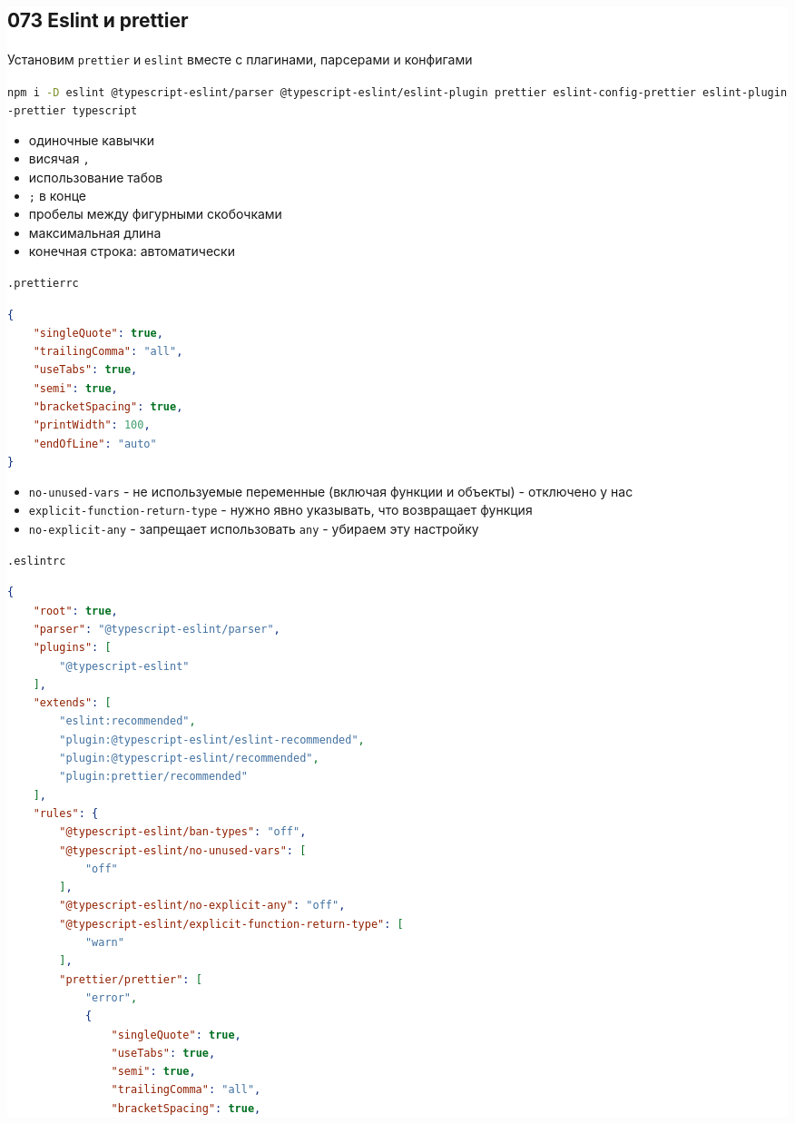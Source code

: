 ## 073 Eslint и prettier

Установим `prettier` и `eslint` вместе с плагинами, парсерами и конфигами

```bash
npm i -D eslint @typescript-eslint/parser @typescript-eslint/eslint-plugin prettier eslint-config-prettier eslint-plugin-prettier typescript
```

- одиночные кавычки
- висячая `,`
- использование табов
- `;` в конце
- пробелы между фигурными скобочками
- максимальная длина
- конечная строка: автоматически

`.prettierrc`

```JSON
{
	"singleQuote": true,
	"trailingComma": "all",
	"useTabs": true,
	"semi": true,
	"bracketSpacing": true,
	"printWidth": 100,
	"endOfLine": "auto"
}
```

- `no-unused-vars` - не используемые переменные (включая функции и объекты) - отключено у нас
- `explicit-function-return-type` - нужно явно указывать, что возвращает функция
- `no-explicit-any` - запрещает использовать `any` - убираем эту настройку

`.eslintrc`

```JSON
{
	"root": true,
	"parser": "@typescript-eslint/parser",
	"plugins": [
		"@typescript-eslint"
	],
	"extends": [
		"eslint:recommended",
		"plugin:@typescript-eslint/eslint-recommended",
		"plugin:@typescript-eslint/recommended",
		"plugin:prettier/recommended"
	],
	"rules": {
		"@typescript-eslint/ban-types": "off",
		"@typescript-eslint/no-unused-vars": [
			"off"
		],
		"@typescript-eslint/no-explicit-any": "off",
		"@typescript-eslint/explicit-function-return-type": [
			"warn"
		],
		"prettier/prettier": [
			"error",
			{
				"singleQuote": true,
				"useTabs": true,
				"semi": true,
				"trailingComma": "all",
				"bracketSpacing": true,
```
